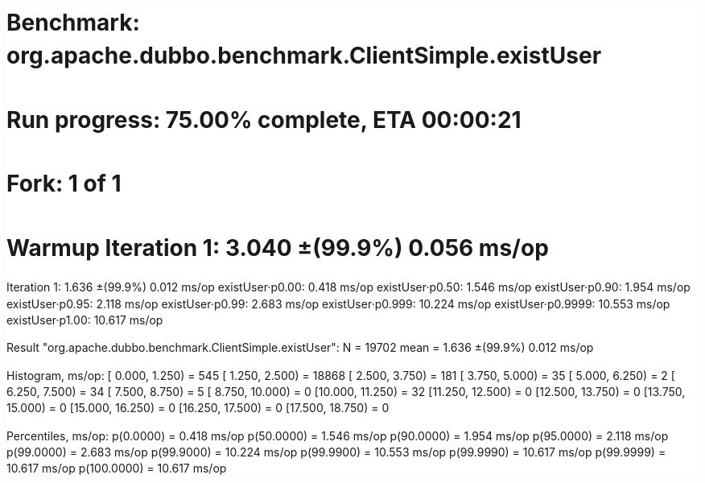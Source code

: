 # Benchmark: org.apache.dubbo.benchmark.ClientSimple.existUser

# Run progress: 75.00% complete, ETA 00:00:21
# Fork: 1 of 1
# Warmup Iteration   1: 3.040 ±(99.9%) 0.056 ms/op
Iteration   1: 1.636 ±(99.9%) 0.012 ms/op
                 existUser·p0.00:   0.418 ms/op
                 existUser·p0.50:   1.546 ms/op
                 existUser·p0.90:   1.954 ms/op
                 existUser·p0.95:   2.118 ms/op
                 existUser·p0.99:   2.683 ms/op
                 existUser·p0.999:  10.224 ms/op
                 existUser·p0.9999: 10.553 ms/op
                 existUser·p1.00:   10.617 ms/op



Result "org.apache.dubbo.benchmark.ClientSimple.existUser":
  N = 19702
  mean =      1.636 ±(99.9%) 0.012 ms/op

  Histogram, ms/op:
    [ 0.000,  1.250) = 545 
    [ 1.250,  2.500) = 18868 
    [ 2.500,  3.750) = 181 
    [ 3.750,  5.000) = 35 
    [ 5.000,  6.250) = 2 
    [ 6.250,  7.500) = 34 
    [ 7.500,  8.750) = 5 
    [ 8.750, 10.000) = 0 
    [10.000, 11.250) = 32 
    [11.250, 12.500) = 0 
    [12.500, 13.750) = 0 
    [13.750, 15.000) = 0 
    [15.000, 16.250) = 0 
    [16.250, 17.500) = 0 
    [17.500, 18.750) = 0 

  Percentiles, ms/op:
      p(0.0000) =      0.418 ms/op
     p(50.0000) =      1.546 ms/op
     p(90.0000) =      1.954 ms/op
     p(95.0000) =      2.118 ms/op
     p(99.0000) =      2.683 ms/op
     p(99.9000) =     10.224 ms/op
     p(99.9900) =     10.553 ms/op
     p(99.9990) =     10.617 ms/op
     p(99.9999) =     10.617 ms/op
    p(100.0000) =     10.617 ms/op

